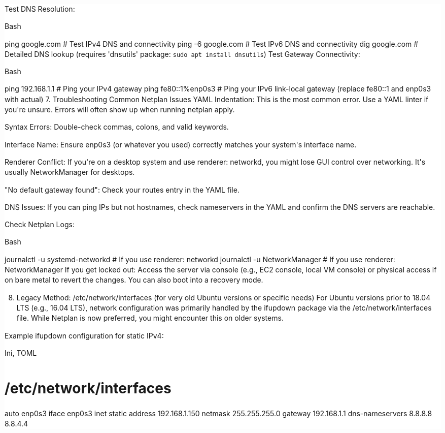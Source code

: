 Test DNS Resolution:

Bash

ping google.com       # Test IPv4 DNS and connectivity
ping -6 google.com    # Test IPv6 DNS and connectivity
dig google.com        # Detailed DNS lookup (requires 'dnsutils' package: `sudo apt install dnsutils`)
Test Gateway Connectivity:

Bash

ping 192.168.1.1      # Ping your IPv4 gateway
ping fe80::1%enp0s3   # Ping your IPv6 link-local gateway (replace fe80::1 and enp0s3 with actual)
7. Troubleshooting Common Netplan Issues
YAML Indentation: This is the most common error. Use a YAML linter if you're unsure. Errors will often show up when running netplan apply.

Syntax Errors: Double-check commas, colons, and valid keywords.

Interface Name: Ensure enp0s3 (or whatever you used) correctly matches your system's interface name.

Renderer Conflict: If you're on a desktop system and use renderer: networkd, you might lose GUI control over networking. It's usually NetworkManager for desktops.

"No default gateway found": Check your routes entry in the YAML file.

DNS Issues: If you can ping IPs but not hostnames, check nameservers in the YAML and confirm the DNS servers are reachable.

Check Netplan Logs:

Bash

journalctl -u systemd-networkd # If you use renderer: networkd
journalctl -u NetworkManager   # If you use renderer: NetworkManager
If you get locked out: Access the server via console (e.g., EC2 console, local VM console) or physical access if on bare metal to revert the changes. You can also boot into a recovery mode.

8. Legacy Method: /etc/network/interfaces (for very old Ubuntu versions or specific needs)
For Ubuntu versions prior to 18.04 LTS (e.g., 16.04 LTS), network configuration was primarily handled by the ifupdown package via the /etc/network/interfaces file. While Netplan is now preferred, you might encounter this on older systems.

Example ifupdown configuration for static IPv4:

Ini, TOML

# /etc/network/interfaces
auto enp0s3
iface enp0s3 inet static
    address 192.168.1.150
    netmask 255.255.255.0
    gateway 192.168.1.1
    dns-nameservers 8.8.8.8 8.8.4.4
